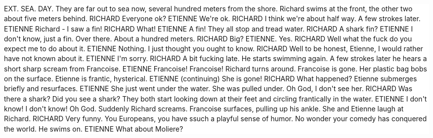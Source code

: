 
EXT. SEA. DAY.
They are far out to sea now, several hundred meters from the shore.
Richard swims at the front, the other two about five meters behind.
RICHARD
Everyone ok?
ETIENNE
We're ok.
RICHARD
I think we're about half way.
A few strokes later.
ETIENNE
Richard - I saw a fin!
RICHARD
What!
ETIENNE
A fin!
They all stop and tread water.
RICHARD
A shark fin?
ETIENNE
I don't know, just a fin. Over there. About a hundred meters.
RICHARD
Big?
ETIENNE.
Yes.
RICHARD
Well what the fuck do you expect me to do about it.
ETIENNE
Nothing. I just thought you ought to know.
RICHARD
Well to be honest, Etienne, I would rather have not known about it.
ETIENNE
I'm sorry.
RICHARD
A bit fucking late.
He starts swimming again.
A few strokes later he hears a short sharp scream from Francoise.
ETIENNE
Francoise! Francoise!
Richard turns around. Francoise is gone. Her plastic bag bobs on the surface. Etienne is frantic, hysterical.
ETIENNE
(continuing)
She is gone!
RICHARD
What happened?
Etienne submerges briefly and resurfaces.
ETIENNE
She just went under the water. She was pulled under. Oh God, I don't see her.
RICHARD
Was there a shark? Did you see a shark?
They both start looking down at their feet and circling frantically in the water.
ETIENNE
I don't know! I don't know! Oh God.
Suddenly Richard screams.
Francoise surfaces, pulling up his ankle.
She and Etienne laugh at Richard.
RICHARD
Very funny. You Europeans, you have ssuch a playful sense of humor. No wonder your comedy has conquered the world.
He swims on.
ETIENNE
What about Moliere?
